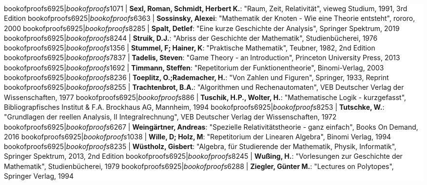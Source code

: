 bookofproofs$6925 | bookofproofs$1071 | **Sexl, Roman, Schmidt, Herbert K.**: "Raum, Zeit, Relativität", vieweg Studium, 1991, 3rd Edition
bookofproofs$6925 | bookofproofs$6363 | **Sossinsky, Alexei**: "Mathematik der Knoten - Wie eine Theorie entsteht", rororo, 2000
bookofproofs$6925 | bookofproofs$8285 | **Spalt, Detlef**: "Eine kurze Geschichte der Analysis", Springer Spektrum, 2019
bookofproofs$6925 | bookofproofs$8244 | **Struik, D.J.**: "Abriss der Geschichte der Mathematik", Studienbücherei, 1976
bookofproofs$6925 | bookofproofs$1356 | **Stummel, F; Hainer, K**: "Praktische Mathematik", Teubner, 1982, 2nd Edition
bookofproofs$6925 | bookofproofs$7837 | **Tadelis, Steven**: "Game Theory - an Introduction", Princeton University Press, 2013
bookofproofs$6925 | bookofproofs$1692 | **Timmann, Steffen**: "Repetitorium der Funktionentheorie", Binomi-Verlag, 2003
bookofproofs$6925 | bookofproofs$8236 | **Toeplitz, O.;Rademacher, H.**: "Von Zahlen und Figuren", Springer, 1933, Reprint
bookofproofs$6925 | bookofproofs$8255 | **Trachtenbrot, B.A.**: "Algorithmen und Rechenautomaten", VEB Deutscher Verlag der Wissenschaften, 1977
bookofproofs$6925 | bookofproofs$886 | **Tuschik, H.P., Wolter, H.**: "Mathematische Logik - kurzgefasst", Bibliograpfisches Institut &#38; F.A. Brockhaus AG, Mannheim, 1994
bookofproofs$6925 | bookofproofs$8253 | **Tutschke, W.**: "Grundlagen der reellen Analysis, II Integralrechnung", VEB Deutscher Verlag der Wissenschaften, 1972
bookofproofs$6925 | bookofproofs$6267 | **Weingärtner, Andreas**: "Spezielle Relativitätstheorie - ganz einfach", Books On Demand, 2016
bookofproofs$6925 | bookofproofs$1038 | **Wille, D; Holz, M**: "Repetitorium der Linearen Algebra", Binomi Verlag, 1994
bookofproofs$6925 | bookofproofs$8235 | **Wüstholz, Gisbert**: "Algebra, für Studierende der Mathematik, Physik, Informatik", Springer Spektrum, 2013, 2nd Edition
bookofproofs$6925 | bookofproofs$8245 | **Wußing, H.**: "Vorlesungen zur Geschichte der Mathematik", Studienbücherei, 1979
bookofproofs$6925 | bookofproofs$6288 | **Ziegler, Günter M.**: "Lectures on Polytopes", Springer Verlag, 1994
